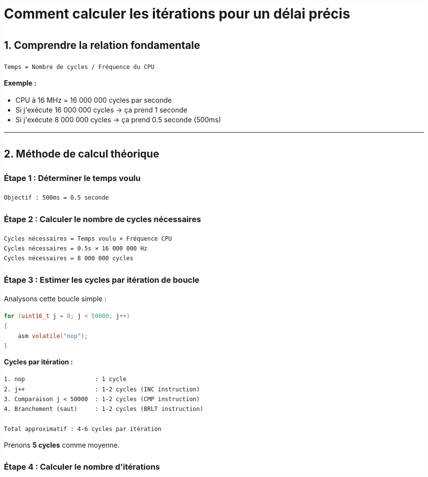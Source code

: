 # Comment calculer les itérations pour un délai précis

## 1. Comprendre la relation fondamentale

```
Temps = Nombre de cycles / Fréquence du CPU
```

**Exemple :**
- CPU à 16 MHz = 16 000 000 cycles par seconde
- Si j'exécute 16 000 000 cycles → ça prend 1 seconde
- Si j'exécute 8 000 000 cycles → ça prend 0.5 seconde (500ms)

---

## 2. Méthode de calcul théorique

### Étape 1 : Déterminer le temps voulu
```
Objectif : 500ms = 0.5 seconde
```

### Étape 2 : Calculer le nombre de cycles nécessaires
```
Cycles nécessaires = Temps voulu × Fréquence CPU
Cycles nécessaires = 0.5s × 16 000 000 Hz
Cycles nécessaires = 8 000 000 cycles
```

### Étape 3 : Estimer les cycles par itération de boucle

Analysons cette boucle simple :
```c
for (uint16_t j = 0; j < 50000; j++)
{
    asm volatile("nop");
}
```

**Cycles par itération :**
```
1. nop                    : 1 cycle
2. j++                    : 1-2 cycles (INC instruction)
3. Comparaison j < 50000  : 1-2 cycles (CMP instruction)
4. Branchement (saut)     : 1-2 cycles (BRLT instruction)

Total approximatif : 4-6 cycles par itération
```

Prenons **5 cycles** comme moyenne.

### Étape 4 : Calculer le nombre d'itérations
